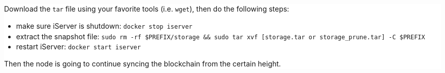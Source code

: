 

Download the `tar` file using your favorite tools (i.e. `wget`), then do the following steps:

- make sure iServer is shutdown: `docker stop iserver`
- extract the snapshot file: `sudo rm -rf $PREFIX/storage && sudo tar xvf [storage.tar or storage_prune.tar] -C $PREFIX`
- restart iServer: `docker start iserver`

Then the node is going to continue syncing the blockchain from the certain height.
